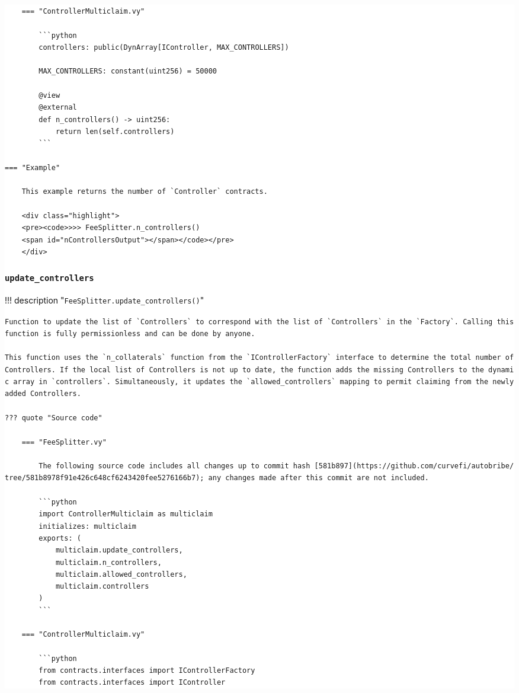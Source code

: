         === "ControllerMulticlaim.vy"

            ```python
            controllers: public(DynArray[IController, MAX_CONTROLLERS])

            MAX_CONTROLLERS: constant(uint256) = 50000

            @view
            @external
            def n_controllers() -> uint256:
                return len(self.controllers)
            ```

    === "Example"

        This example returns the number of `Controller` contracts.

        <div class="highlight">
        <pre><code>>>> FeeSplitter.n_controllers()
        <span id="nControllersOutput"></span></code></pre>
        </div>


### `update_controllers`
!!! description "`FeeSplitter.update_controllers()`"

    Function to update the list of `Controllers` to correspond with the list of `Controllers` in the `Factory`. Calling this function is fully permissionless and can be done by anyone.

    This function uses the `n_collaterals` function from the `IControllerFactory` interface to determine the total number of Controllers. If the local list of Controllers is not up to date, the function adds the missing Controllers to the dynamic array in `controllers`. Simultaneously, it updates the `allowed_controllers` mapping to permit claiming from the newly added Controllers.

    ??? quote "Source code"

        === "FeeSplitter.vy"

            The following source code includes all changes up to commit hash [581b897](https://github.com/curvefi/autobribe/tree/581b8978f91e426c648cf6243420fee5276166b7); any changes made after this commit are not included.

            ```python
            import ControllerMulticlaim as multiclaim
            initializes: multiclaim
            exports: (
                multiclaim.update_controllers,
                multiclaim.n_controllers,
                multiclaim.allowed_controllers,
                multiclaim.controllers
            )
            ```

        === "ControllerMulticlaim.vy"

            ```python
            from contracts.interfaces import IControllerFactory
            from contracts.interfaces import IController


[^1]: These are Controllers from where crvUSD is minted. See here: https://crvusd.curve.fi/